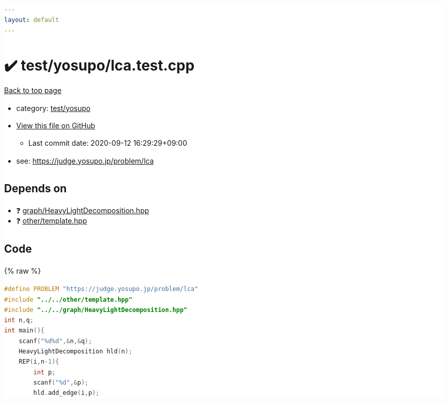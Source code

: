```yaml
---
layout: default
---
```



<script type="text/javascript" async
  src="https://cdnjs.cloudflare.com/ajax/libs/mathjax/2.7.5/MathJax.js?config=TeX-MML-AM_CHTML">
</script>
<script type="text/x-mathjax-config">
  MathJax.Hub.Config({
    TeX: { equationNumbers: { autoNumber: "AMS" }},
    tex2jax: {
      inlineMath: [ ['$','$'] ],
      processEscapes: true
    },
    "HTML-CSS": { matchFontHeight: false },
    displayAlign: "left",
    displayIndent: "2em"
  });
</script>

<script type="text/javascript" src="https://cdnjs.cloudflare.com/ajax/libs/jquery/3.4.1/jquery.min.js"></script>
<script src="https://cdn.jsdelivr.net/npm/jquery-balloon-js@1.1.2/jquery.balloon.min.js" integrity="sha256-ZEYs9VrgAeNuPvs15E39OsyOJaIkXEEt10fzxJ20+2I=" crossorigin="anonymous"></script>
<script type="text/javascript" src="../../../assets/js/copy-button.js"></script>
<link rel="stylesheet" href="../../../assets/css/copy-button.css" />


# :heavy_check_mark: test/yosupo/lca.test.cpp

<a href="../../../index.html">Back to top page</a>

* category: <a href="../../../index.html#0b58406058f6619a0f31a172defc0230">test/yosupo</a>
* <a href="{{ site.github.repository_url }}/blob/master/test/yosupo/lca.test.cpp">View this file on GitHub</a>
    - Last commit date: 2020-09-12 16:29:29+09:00


* see: <a href="https://judge.yosupo.jp/problem/lca">https://judge.yosupo.jp/problem/lca</a>


## Depends on

* :question: <a href="../../../library/graph/HeavyLightDecomposition.hpp.html">graph/HeavyLightDecomposition.hpp</a>
* :question: <a href="../../../library/other/template.hpp.html">other/template.hpp</a>


## Code

<a id="unbundled"></a>
{% raw %}
```cpp
#define PROBLEM "https://judge.yosupo.jp/problem/lca"
#include "../../other/template.hpp"
#include "../../graph/HeavyLightDecomposition.hpp"
int n,q;
int main(){
	scanf("%d%d",&n,&q);
	HeavyLightDecomposition hld(n);
	REP(i,n-1){
		int p;
		scanf("%d",&p);
		hld.add_edge(i,p);
```